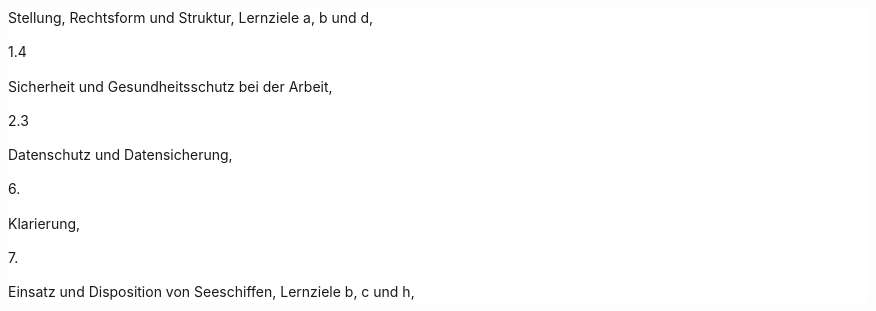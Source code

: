 Stellung, Rechtsform und Struktur, Lernziele a, b und d,

</td>

</tr>

<tr>

<td style align="left" valign="top" charoff="50">

1.4

</td>

<td style colspan="3" align="left" valign="top" charoff="50">

Sicherheit und Gesundheitsschutz bei der Arbeit,

</td>

</tr>

<tr>

<td style align="left" valign="top" charoff="50">

2.3

</td>

<td style colspan="3" align="left" valign="top" charoff="50">

Datenschutz und Datensicherung,

</td>

</tr>

<tr>

<td style align="left" valign="top" charoff="50">

6\.

</td>

<td style colspan="3" align="left" valign="top" charoff="50">

Klarierung,

</td>

</tr>

<tr>

<td style align="left" valign="top" charoff="50">

7\.

</td>

<td style colspan="3" align="left" valign="top" charoff="50">

Einsatz und Disposition von Seeschiffen, Lernziele b, c und h,
